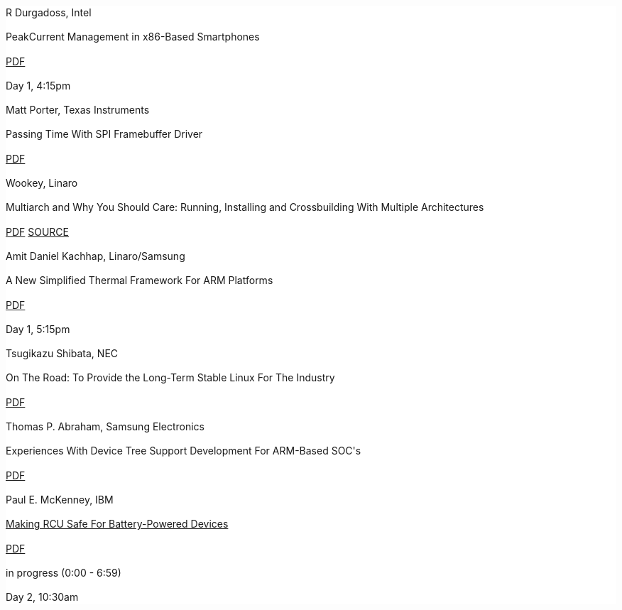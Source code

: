 R Durgadoss, Intel

PeakCurrent Management in x86-Based Smartphones

[PDF](http://eLinux.org/images/f/f1/PeakCurrent_Management_in_x86-Based_Smartphones.pdf "PeakCurrent Management in x86-Based Smartphones.pdf")

Day 1, 4:15pm

Matt Porter, Texas Instruments

Passing Time With SPI Framebuffer Driver

[PDF](http://eLinux.org/images/1/19/Passing_Time_With_SPI_Framebuffer_Driver.pdf "Passing Time With SPI Framebuffer Driver.pdf")

Wookey, Linaro

Multiarch and Why You Should Care: Running, Installing and Crossbuilding
With Multiple Architectures

[PDF](http://eLinux.org/images/d/d8/Multiarch_and_Why_You_Should_Care-_Running%2C_Installing_and_Crossbuilding_With_Multiple_Architectures.pdf "Multiarch and Why You Should Care- Running, Installing and Crossbuilding With Multiple Architectures.pdf")
[SOURCE](http://eLinux.org/images/b/bf/SourceCode.tgz "SourceCode.tgz")

Amit Daniel Kachhap, Linaro/Samsung

A New Simplified Thermal Framework For ARM Platforms

[PDF](http://eLinux.org/images/2/2b/A_New_Simplified_Thermal_Framework_For_ARM_Platforms.pdf "A New Simplified Thermal Framework For ARM Platforms.pdf")

Day 1, 5:15pm

Tsugikazu Shibata, NEC

On The Road: To Provide the Long-Term Stable Linux For The Industry

[PDF](http://eLinux.org/images/f/fd/On_The_Road-_To_Provide_the_Long-Term_Stable_Linux_For_The_Industry.pdf "On The Road- To Provide the Long-Term Stable Linux For The Industry.pdf")

Thomas P. Abraham, Samsung Electronics

Experiences With Device Tree Support Development For ARM-Based SOC's

[PDF](http://eLinux.org/images/4/48/Experiences_With_Device_Tree_Support_Development_For_ARM-Based_SOC%27s.pdf "Experiences With Device Tree Support Development For ARM-Based SOC's.pdf")

Paul E. McKenney, IBM

[Making RCU Safe For Battery-Powered
Devices](http://eLinux.org/Session:Making_RCU_Safe_For_Battery-Powered_Devices_ELC2012 "Session:Making RCU Safe For Battery-Powered Devices ELC2012")

[PDF](http://eLinux.org/images/0/06/Making_RCU_Safe_For_Battery-Powered_Devices.pdf "Making RCU Safe For Battery-Powered Devices.pdf")

in progress (0:00 - 6:59)

Day 2, 10:30am
